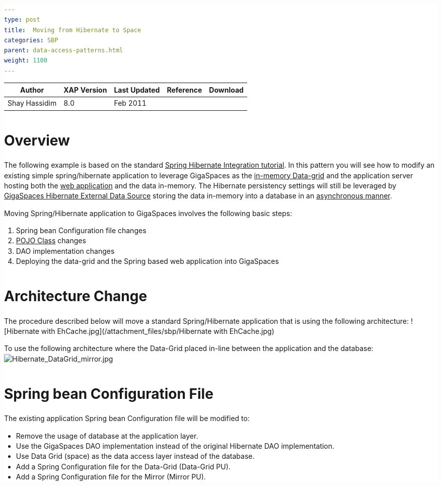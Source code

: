 ```yaml
---
type: post
title:  Moving from Hibernate to Space
categories: SBP
parent: data-access-patterns.html
weight: 1100
---
```




|Author|XAP Version|Last Updated | Reference | Download |
|------|-----------|-------------|-----------|----------|
|Shay Hassidim| 8.0 | Feb 2011  |           |          |



# Overview
The following example is based on the standard [Spring Hibernate Integration tutorial](http://www.vaannila.com/spring/spring-hibernate-integration-1.html).
In this pattern you will see how to modify an existing simple spring/hibernate application to leverage GigaSpaces as the [in-memory Data-grid](/product_overview/the-in-memory-data-grid.html) and the application server hosting both the [web application]({{%latestjavaurl%}}/web-application-support.html) and the data in-memory. The Hibernate persistency settings will still be leveraged by [GigaSpaces Hibernate External Data Source]({{%latestjavaurl%}}/hibernate-space-persistency.html) storing the data in-memory into a database in an [asynchronous manner]({{%latestjavaurl%}}/asynchronous-persistency-with-the-mirror.html).

Moving Spring/Hibernate application to GigaSpaces involves the following basic steps:

1. Spring bean Configuration file changes
2. [POJO Class]({{%latestjavaurl%}}/pojo-support.html) changes
3. DAO implementation changes
4. Deploying the data-grid and the Spring based web application into GigaSpaces

# Architecture Change

The procedure described below will move a standard Spring/Hibernate application that is using the following architecture:
![Hibernate with EhCache.jpg](/attachment_files/sbp/Hibernate with EhCache.jpg)

To use the following architecture where the Data-Grid placed in-line between the application and the database:
![Hibernate_DataGrid_mirror.jpg](/attachment_files/sbp/Hibernate_DataGrid_mirror.jpg)

# Spring bean Configuration File
The existing application Spring bean Configuration file will be modified to:

- Remove the usage of database at the application layer.
- Use the GigaSpaces DAO implementation instead of the original Hibernate DAO implementation.
- Use Data Grid (space) as the data access layer instead of the database.
- Add a Spring Configuration file for the Data-Grid (Data-Grid PU).
- Add a Spring Configuration file for the Mirror (Mirror PU).
